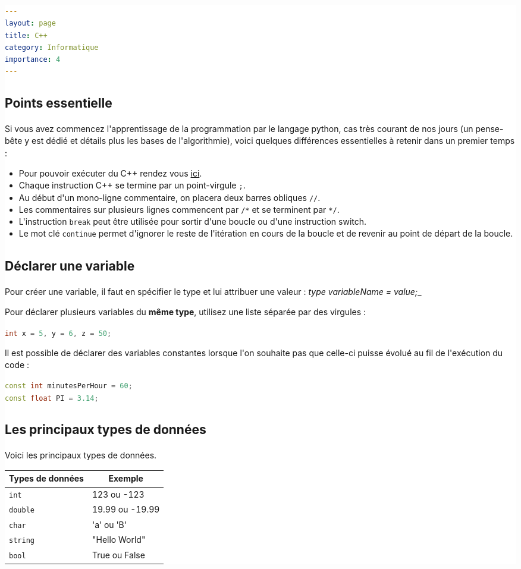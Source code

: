```yaml
---
layout: page
title: C++
category: Informatique
importance: 4
---
```


## Points essentielle
Si vous avez commencez l'apprentissage de la programmation par le langage python, cas très courant de nos jours (un pense-bête y est dédié et détails plus les bases de l'algorithmie), voici quelques différences essentielles à retenir dans un premier temps :

- Pour pouvoir exécuter du C++ rendez vous [ici](https://code.visualstudio.com/docs/languages/cpp).
- Chaque instruction C++ se termine par un point-virgule `;`.
- Au début d'un mono-ligne commentaire, on placera deux barres obliques `//`.
- Les commentaires sur plusieurs lignes commencent par `/*` et se terminent par `*/`.
- L'instruction `break` peut être utilisée pour sortir d'une boucle ou d'une instruction switch.
- Le mot clé `continue` permet d'ignorer le reste de l'itération en cours de la boucle et de revenir au point de départ de la boucle.

## Déclarer une variable
Pour créer une variable, il faut en spécifier le type et lui attribuer une valeur :
*type variableName = value;*_

Pour déclarer plusieurs variables du **même type**, utilisez une liste séparée par des virgules :
``` cpp
int x = 5, y = 6, z = 50;
```

Il est possible de déclarer des variables constantes lorsque l'on souhaite pas que celle-ci puisse évolué au fil de l'exécution du code :
``` cpp
const int minutesPerHour = 60;
const float PI = 3.14; 
```

## Les principaux types de données
Voici les principaux types de données.

| **Types de données**       | **Exemple**                 |
|--------------------------  |---------------------------  |
| `int`                      | 123 ou -123                 |
| `double`                   | 19.99 ou -19.99             |
| `char`                     | 'a' ou 'B'                  |
| `string`                   | "Hello World"               |
| `bool`                     | True ou False               |
